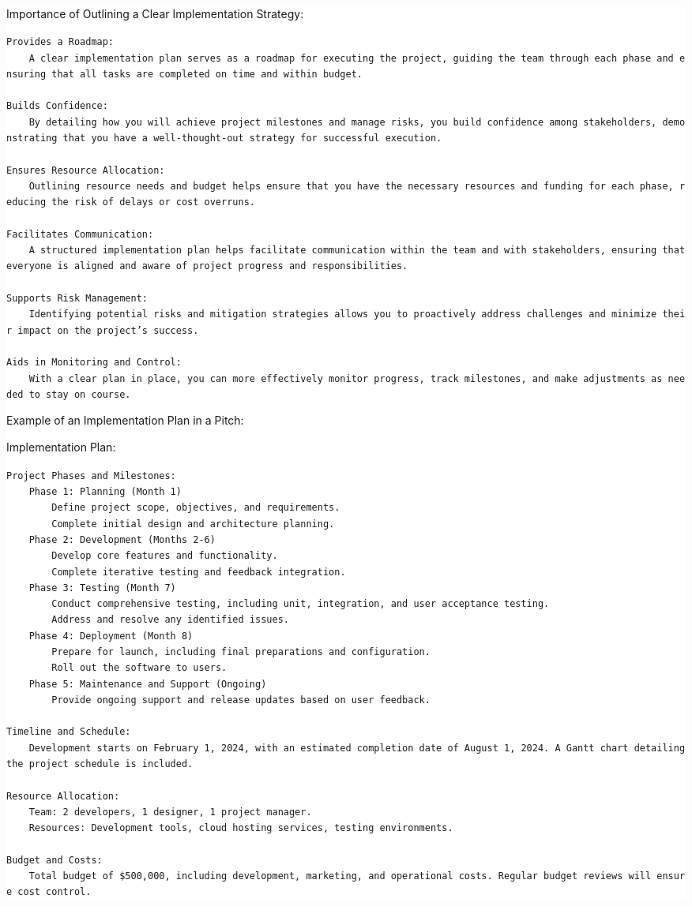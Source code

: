 Importance of Outlining a Clear Implementation Strategy:

    Provides a Roadmap:
        A clear implementation plan serves as a roadmap for executing the project, guiding the team through each phase and ensuring that all tasks are completed on time and within budget.

    Builds Confidence:
        By detailing how you will achieve project milestones and manage risks, you build confidence among stakeholders, demonstrating that you have a well-thought-out strategy for successful execution.

    Ensures Resource Allocation:
        Outlining resource needs and budget helps ensure that you have the necessary resources and funding for each phase, reducing the risk of delays or cost overruns.

    Facilitates Communication:
        A structured implementation plan helps facilitate communication within the team and with stakeholders, ensuring that everyone is aligned and aware of project progress and responsibilities.

    Supports Risk Management:
        Identifying potential risks and mitigation strategies allows you to proactively address challenges and minimize their impact on the project’s success.

    Aids in Monitoring and Control:
        With a clear plan in place, you can more effectively monitor progress, track milestones, and make adjustments as needed to stay on course.

Example of an Implementation Plan in a Pitch:

Implementation Plan:

    Project Phases and Milestones:
        Phase 1: Planning (Month 1)
            Define project scope, objectives, and requirements.
            Complete initial design and architecture planning.
        Phase 2: Development (Months 2-6)
            Develop core features and functionality.
            Complete iterative testing and feedback integration.
        Phase 3: Testing (Month 7)
            Conduct comprehensive testing, including unit, integration, and user acceptance testing.
            Address and resolve any identified issues.
        Phase 4: Deployment (Month 8)
            Prepare for launch, including final preparations and configuration.
            Roll out the software to users.
        Phase 5: Maintenance and Support (Ongoing)
            Provide ongoing support and release updates based on user feedback.

    Timeline and Schedule:
        Development starts on February 1, 2024, with an estimated completion date of August 1, 2024. A Gantt chart detailing the project schedule is included.

    Resource Allocation:
        Team: 2 developers, 1 designer, 1 project manager.
        Resources: Development tools, cloud hosting services, testing environments.

    Budget and Costs:
        Total budget of $500,000, including development, marketing, and operational costs. Regular budget reviews will ensure cost control.
